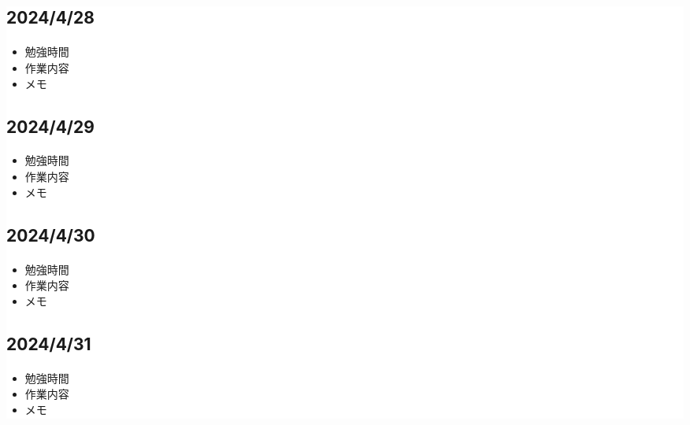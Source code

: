## 2024/4/28

- 勉強時間
- 作業内容
- メモ

## 2024/4/29

- 勉強時間
- 作業内容
- メモ

## 2024/4/30

- 勉強時間
- 作業内容
- メモ

## 2024/4/31

- 勉強時間
- 作業内容
- メモ